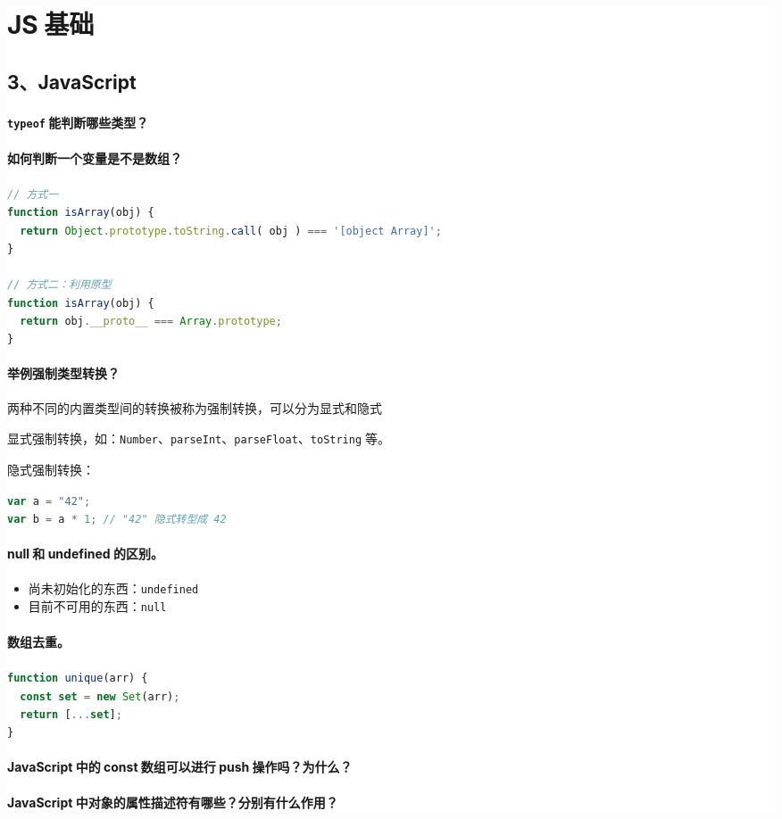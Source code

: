 # JS 基础



## 3、JavaScript

#### `typeof` 能判断哪些类型？



#### 如何判断一个变量是不是数组？

``` js
// 方式一
function isArray(obj) {
  return Object.prototype.toString.call( obj ) === '[object Array]';
}

// 方式二：利用原型
function isArray(obj) {
  return obj.__proto__ === Array.prototype;
}
```

#### 举例强制类型转换？

两种不同的内置类型间的转换被称为强制转换，可以分为显式和隐式

显式强制转换，如：`Number`、`parseInt`、`parseFloat`、`toString` 等。

隐式强制转换：

``` js
var a = "42";
var b = a * 1; // "42" 隐式转型成 42 
```

#### null 和 undefined 的区别。

- 尚未初始化的东西：`undefined`
- 目前不可用的东西：`null`

#### 数组去重。

``` js
function unique(arr) {
  const set = new Set(arr);
  return [...set];
}
```



#### JavaScript 中的 const 数组可以进行 push 操作吗？为什么？



#### JavaScript 中对象的属性描述符有哪些？分别有什么作用？
